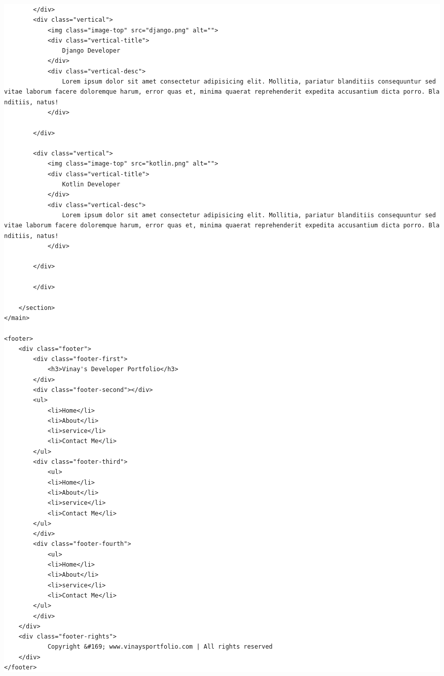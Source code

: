            </div>
            <div class="vertical">
                <img class="image-top" src="django.png" alt="">
                <div class="vertical-title">
                    Django Developer 
                </div>
                <div class="vertical-desc">
                    Lorem ipsum dolor sit amet consectetur adipisicing elit. Mollitia, pariatur blanditiis consequuntur sed vitae laborum facere doloremque harum, error quas et, minima quaerat reprehenderit expedita accusantium dicta porro. Blanditiis, natus!
                </div>    
            
            </div>
        
            <div class="vertical">
                <img class="image-top" src="kotlin.png" alt="">
                <div class="vertical-title">
                    Kotlin Developer
                </div>
                <div class="vertical-desc">
                    Lorem ipsum dolor sit amet consectetur adipisicing elit. Mollitia, pariatur blanditiis consequuntur sed vitae laborum facere doloremque harum, error quas et, minima quaerat reprehenderit expedita accusantium dicta porro. Blanditiis, natus!
                </div>    
    
            </div>
        
            </div>           
            
        </section>
    </main>

    <footer>
        <div class="footer">
            <div class="footer-first">
                <h3>Vinay's Developer Portfolio</h3>
            </div>
            <div class="footer-second"></div>
            <ul>
                <li>Home</li>
                <li>About</li>
                <li>service</li>
                <li>Contact Me</li>
            </ul>
            <div class="footer-third">
                <ul>
                <li>Home</li>
                <li>About</li>
                <li>service</li>
                <li>Contact Me</li>
            </ul>
            </div>
            <div class="footer-fourth">
                <ul>
                <li>Home</li>
                <li>About</li>
                <li>service</li>
                <li>Contact Me</li>
            </ul>
            </div>
        </div>
        <div class="footer-rights">
                Copyright &#169; www.vinaysportfolio.com | All rights reserved 
        </div>
    </footer>